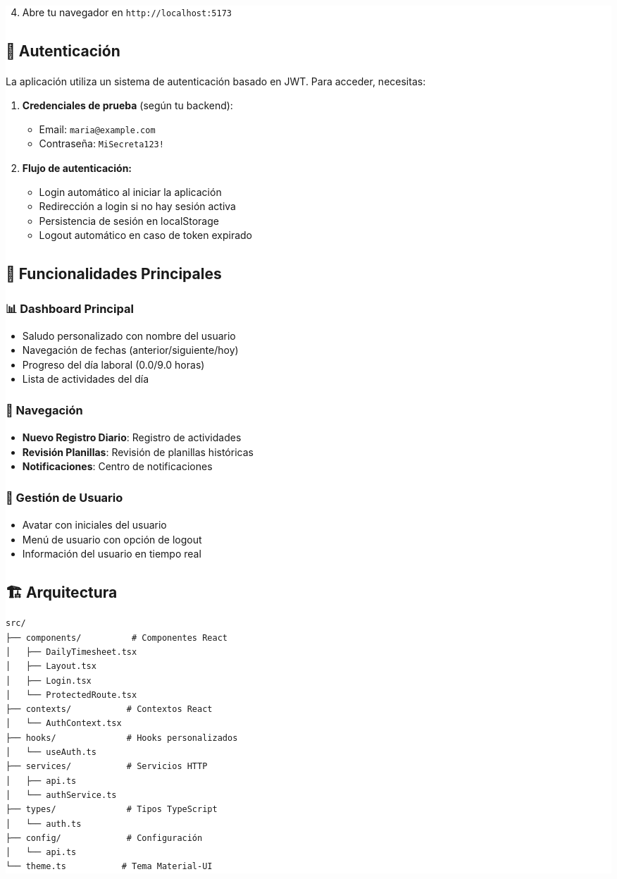 4. Abre tu navegador en `http://localhost:5173`

## 🔐 Autenticación

La aplicación utiliza un sistema de autenticación basado en JWT. Para acceder, necesitas:

1. **Credenciales de prueba** (según tu backend):
   - Email: `maria@example.com`
   - Contraseña: `MiSecreta123!`

2. **Flujo de autenticación:**
   - Login automático al iniciar la aplicación
   - Redirección a login si no hay sesión activa
   - Persistencia de sesión en localStorage
   - Logout automático en caso de token expirado

## 🎯 Funcionalidades Principales

### 📊 Dashboard Principal
- Saludo personalizado con nombre del usuario
- Navegación de fechas (anterior/siguiente/hoy)
- Progreso del día laboral (0.0/9.0 horas)
- Lista de actividades del día

### 🔄 Navegación
- **Nuevo Registro Diario**: Registro de actividades
- **Revisión Planillas**: Revisión de planillas históricas
- **Notificaciones**: Centro de notificaciones

### 👤 Gestión de Usuario
- Avatar con iniciales del usuario
- Menú de usuario con opción de logout
- Información del usuario en tiempo real

## 🏗️ Arquitectura

```
src/
├── components/          # Componentes React
│   ├── DailyTimesheet.tsx
│   ├── Layout.tsx
│   ├── Login.tsx
│   └── ProtectedRoute.tsx
├── contexts/           # Contextos React
│   └── AuthContext.tsx
├── hooks/              # Hooks personalizados
│   └── useAuth.ts
├── services/           # Servicios HTTP
│   ├── api.ts
│   └── authService.ts
├── types/              # Tipos TypeScript
│   └── auth.ts
├── config/             # Configuración
│   └── api.ts
└── theme.ts           # Tema Material-UI
```
